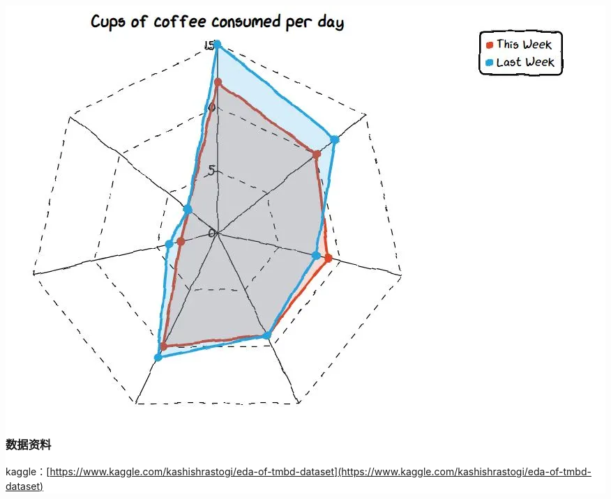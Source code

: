 ![](./img/1638762741029-496bb40e-881d-4f5b-a779-eb6bd373e5bf.webp)
<a name="q4eqs"></a>
### 数据资料
kaggle：[https://www.kaggle.com/kashishrastogi/eda-of-tmbd-dataset](https://www.kaggle.com/kashishrastogi/eda-of-tmbd-dataset)
